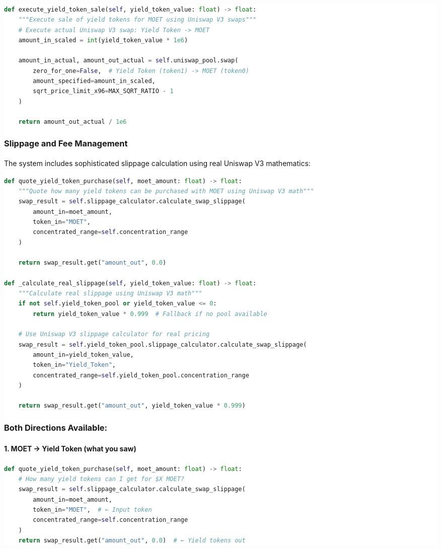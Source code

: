 ```python
def execute_yield_token_sale(self, yield_token_value: float) -> float:
    """Execute sale of yield tokens for MOET using Uniswap V3 swaps"""
    # Execute actual Uniswap V3 swap: Yield Token -> MOET
    amount_in_scaled = int(yield_token_value * 1e6)
    
    amount_in_actual, amount_out_actual = self.uniswap_pool.swap(
        zero_for_one=False,  # Yield Token (token1) -> MOET (token0)
        amount_specified=amount_in_scaled,
        sqrt_price_limit_x96=MAX_SQRT_RATIO - 1
    )
    
    return amount_out_actual / 1e6
```

### Slippage and Fee Management

The system includes sophisticated slippage calculation using real Uniswap V3 mathematics:

```python
def quote_yield_token_purchase(self, moet_amount: float) -> float:
    """Quote how many yield tokens can be purchased with MOET using Uniswap V3 math"""
    swap_result = self.slippage_calculator.calculate_swap_slippage(
        amount_in=moet_amount,
        token_in="MOET",
        concentrated_range=self.concentration_range
    )
    
    return swap_result.get("amount_out", 0.0)

def _calculate_real_slippage(self, yield_token_value: float) -> float:
    """Calculate real slippage using Uniswap V3 math"""
    if not self.yield_token_pool or yield_token_value <= 0:
        return yield_token_value * 0.999  # Fallback if no pool available
    
    # Use Uniswap V3 slippage calculator for real pricing
    swap_result = self.yield_token_pool.slippage_calculator.calculate_swap_slippage(
        amount_in=yield_token_value,
        token_in="Yield_Token",
        concentrated_range=self.yield_token_pool.concentration_range
    )
    
    return swap_result.get("amount_out", yield_token_value * 0.999)
```

### Both Directions Available:

#### 1. **MOET → Yield Token** (what you saw)
```python
def quote_yield_token_purchase(self, moet_amount: float) -> float:
    # How many yield tokens can I get for $X MOET?
    swap_result = self.slippage_calculator.calculate_swap_slippage(
        amount_in=moet_amount,
        token_in="MOET",  # ← Input token
        concentrated_range=self.concentration_range
    )
    return swap_result.get("amount_out", 0.0)  # ← Yield tokens out
```
